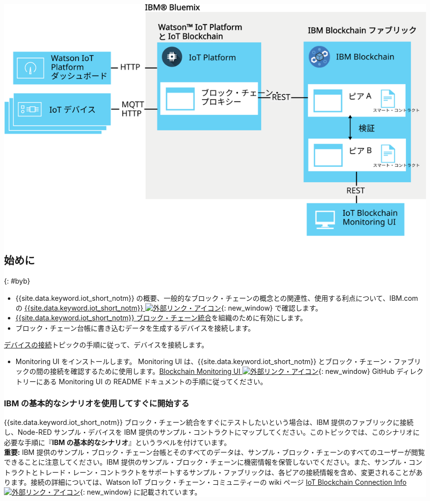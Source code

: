 ![IoT ブロック・チェーンのアーキテクチャー。](blockchain/images/architecture_generic.svg "IoT ブロック・チェーンのアーキテクチャー")



## 始めに
{: #byb}

- {{site.data.keyword.iot_short_notm}} の概要、一般的なブロック・チェーンの概念との関連性、使用する利点について、IBM.com の [{{site.data.keyword.iot_short_notm}} ![外部リンク・アイコン](../../icons/launch-glyph.svg)](http://www.ibm.com/blockchain/){: new_window} で確認します。
- [{{site.data.keyword.iot_short_notm}} ブロック・チェーン統合](reference/extensions/index.html#blockchain)を組織のために有効にします。
- ブロック・チェーン台帳に書き込むデータを生成するデバイスを接続します。
  
[デバイスの接続](iotplatform_task.html)トピックの手順に従って、デバイスを接続します。
- Monitoring UI をインストールします。
Monitoring UI は、{{site.data.keyword.iot_short_notm}} とブロック・チェーン・ファブリックの間の接続を確認するために使用します。[Blockchain Monitoring UI ![外部リンク・アイコン](../../icons/launch-glyph.svg)](https://github.com/ibm-watson-iot/blockchain-samples/tree/master/applications/monitoring_ui){: new_window} GitHub ディレクトリーにある Monitoring UI の README ドキュメントの手順に従ってください。

### IBM の基本的なシナリオを使用してすぐに開始する

{{site.data.keyword.iot_short_notm}} ブロック・チェーン統合をすぐにテストしたいという場合は、IBM 提供のファブリックに接続し、Node-RED サンプル・デバイスを IBM 提供のサンプル・コントラクトにマップしてください。このトピックでは、このシナリオに必要な手順に『**IBM の基本的なシナリオ**』というラベルを付けています。  
**重要:** IBM 提供のサンプル・ブロック・チェーン台帳とそのすべてのデータは、サンプル・ブロック・チェーンのすべてのユーザーが閲覧できることに注意してください。IBM 提供のサンプル・ブロック・チェーンに機密情報を保管しないでください。また、サンプル・コントラクトとトレード・レーン・コントラクトをサポートするサンプル・ファブリックは、各ピアの接続情報を含め、変更されることがあります。接続の詳細については、Watson IoT ブロック・チェーン・コミュニティーの wiki ページ [IoT Blockchain Connection Info ![外部リンク・アイコン](../../icons/launch-glyph.svg)](https://www.ibm.com/developerworks/community/wikis/home?lang=en#!/wiki/W7a44a0e604d9_4a90_89b7_0a2bdbe81b00/page/Blockchain%20Fabric%20Connections){: new_window} に記載されています。
